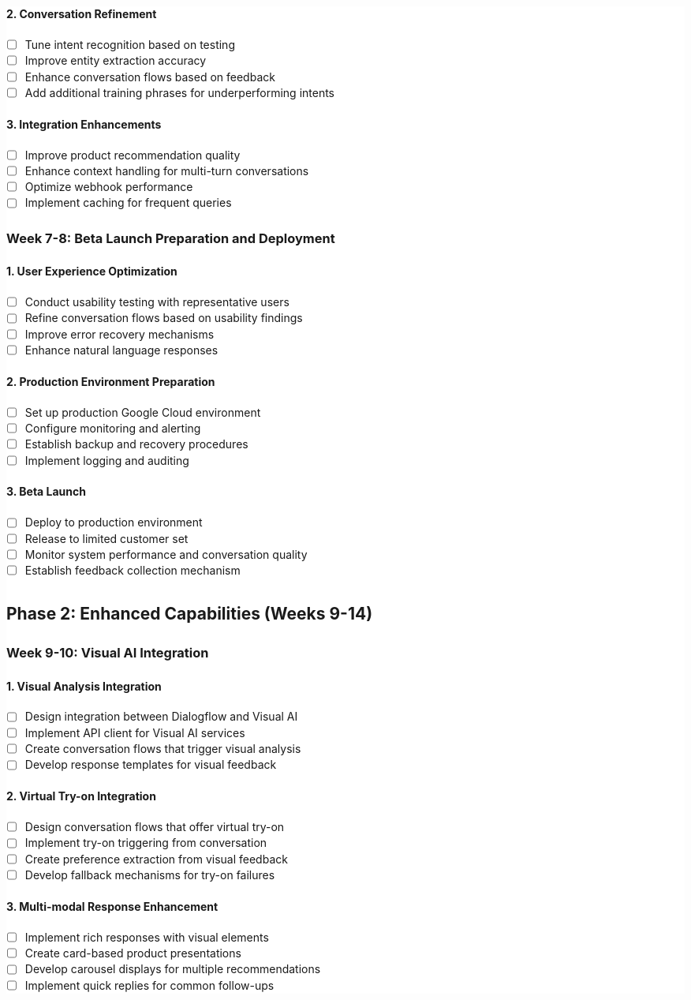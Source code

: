 #### 2. Conversation Refinement
- [ ] Tune intent recognition based on testing
- [ ] Improve entity extraction accuracy
- [ ] Enhance conversation flows based on feedback
- [ ] Add additional training phrases for underperforming intents

#### 3. Integration Enhancements
- [ ] Improve product recommendation quality
- [ ] Enhance context handling for multi-turn conversations
- [ ] Optimize webhook performance
- [ ] Implement caching for frequent queries

### Week 7-8: Beta Launch Preparation and Deployment

#### 1. User Experience Optimization
- [ ] Conduct usability testing with representative users
- [ ] Refine conversation flows based on usability findings
- [ ] Improve error recovery mechanisms
- [ ] Enhance natural language responses

#### 2. Production Environment Preparation
- [ ] Set up production Google Cloud environment
- [ ] Configure monitoring and alerting
- [ ] Establish backup and recovery procedures
- [ ] Implement logging and auditing

#### 3. Beta Launch
- [ ] Deploy to production environment
- [ ] Release to limited customer set
- [ ] Monitor system performance and conversation quality
- [ ] Establish feedback collection mechanism

## Phase 2: Enhanced Capabilities (Weeks 9-14)

### Week 9-10: Visual AI Integration

#### 1. Visual Analysis Integration
- [ ] Design integration between Dialogflow and Visual AI
- [ ] Implement API client for Visual AI services
- [ ] Create conversation flows that trigger visual analysis
- [ ] Develop response templates for visual feedback

#### 2. Virtual Try-on Integration
- [ ] Design conversation flows that offer virtual try-on
- [ ] Implement try-on triggering from conversation
- [ ] Create preference extraction from visual feedback
- [ ] Develop fallback mechanisms for try-on failures

#### 3. Multi-modal Response Enhancement
- [ ] Implement rich responses with visual elements
- [ ] Create card-based product presentations
- [ ] Develop carousel displays for multiple recommendations
- [ ] Implement quick replies for common follow-ups
